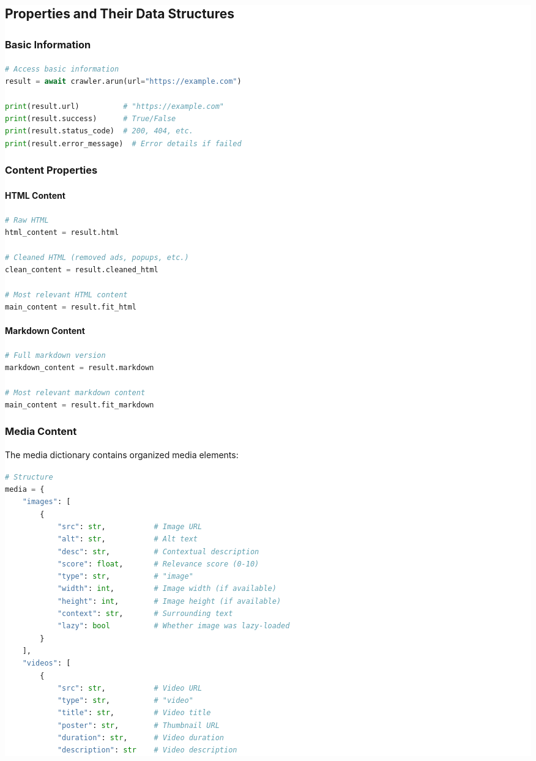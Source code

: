 ## Properties and Their Data Structures

### Basic Information

```python
# Access basic information
result = await crawler.arun(url="https://example.com")

print(result.url)          # "https://example.com"
print(result.success)      # True/False
print(result.status_code)  # 200, 404, etc.
print(result.error_message)  # Error details if failed
```

### Content Properties

#### HTML Content
```python
# Raw HTML
html_content = result.html

# Cleaned HTML (removed ads, popups, etc.)
clean_content = result.cleaned_html

# Most relevant HTML content
main_content = result.fit_html
```

#### Markdown Content
```python
# Full markdown version
markdown_content = result.markdown

# Most relevant markdown content
main_content = result.fit_markdown
```

### Media Content

The media dictionary contains organized media elements:

```python
# Structure
media = {
    "images": [
        {
            "src": str,           # Image URL
            "alt": str,           # Alt text
            "desc": str,          # Contextual description
            "score": float,       # Relevance score (0-10)
            "type": str,          # "image"
            "width": int,         # Image width (if available)
            "height": int,        # Image height (if available)
            "context": str,       # Surrounding text
            "lazy": bool          # Whether image was lazy-loaded
        }
    ],
    "videos": [
        {
            "src": str,           # Video URL
            "type": str,          # "video"
            "title": str,         # Video title
            "poster": str,        # Thumbnail URL
            "duration": str,      # Video duration
            "description": str    # Video description
```